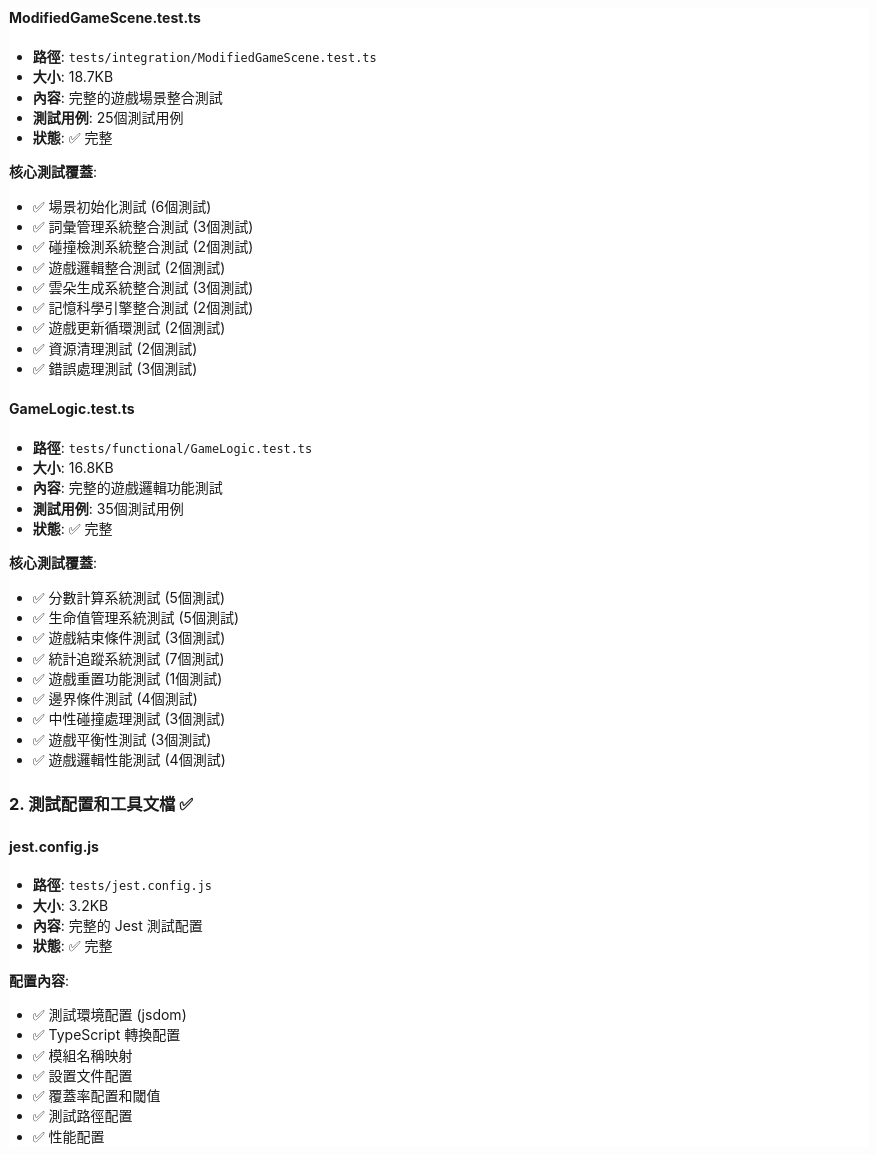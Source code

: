 #### ModifiedGameScene.test.ts
- **路徑**: `tests/integration/ModifiedGameScene.test.ts`
- **大小**: 18.7KB
- **內容**: 完整的遊戲場景整合測試
- **測試用例**: 25個測試用例
- **狀態**: ✅ 完整

**核心測試覆蓋**:
- ✅ 場景初始化測試 (6個測試)
- ✅ 詞彙管理系統整合測試 (3個測試)
- ✅ 碰撞檢測系統整合測試 (2個測試)
- ✅ 遊戲邏輯整合測試 (2個測試)
- ✅ 雲朵生成系統整合測試 (3個測試)
- ✅ 記憶科學引擎整合測試 (2個測試)
- ✅ 遊戲更新循環測試 (2個測試)
- ✅ 資源清理測試 (2個測試)
- ✅ 錯誤處理測試 (3個測試)

#### GameLogic.test.ts
- **路徑**: `tests/functional/GameLogic.test.ts`
- **大小**: 16.8KB
- **內容**: 完整的遊戲邏輯功能測試
- **測試用例**: 35個測試用例
- **狀態**: ✅ 完整

**核心測試覆蓋**:
- ✅ 分數計算系統測試 (5個測試)
- ✅ 生命值管理系統測試 (5個測試)
- ✅ 遊戲結束條件測試 (3個測試)
- ✅ 統計追蹤系統測試 (7個測試)
- ✅ 遊戲重置功能測試 (1個測試)
- ✅ 邊界條件測試 (4個測試)
- ✅ 中性碰撞處理測試 (3個測試)
- ✅ 遊戲平衡性測試 (3個測試)
- ✅ 遊戲邏輯性能測試 (4個測試)

### 2. 測試配置和工具文檔 ✅

#### jest.config.js
- **路徑**: `tests/jest.config.js`
- **大小**: 3.2KB
- **內容**: 完整的 Jest 測試配置
- **狀態**: ✅ 完整

**配置內容**:
- ✅ 測試環境配置 (jsdom)
- ✅ TypeScript 轉換配置
- ✅ 模組名稱映射
- ✅ 設置文件配置
- ✅ 覆蓋率配置和閾值
- ✅ 測試路徑配置
- ✅ 性能配置
